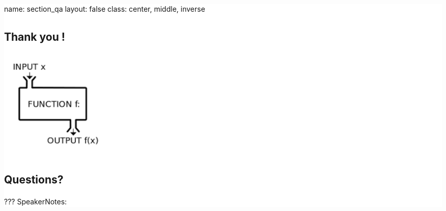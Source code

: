name: section_qa
layout: false
class: center, middle, inverse
## Thank you !
  <img src=images/function.png width=200 /><br/>
## Questions?



???
SpeakerNotes:



